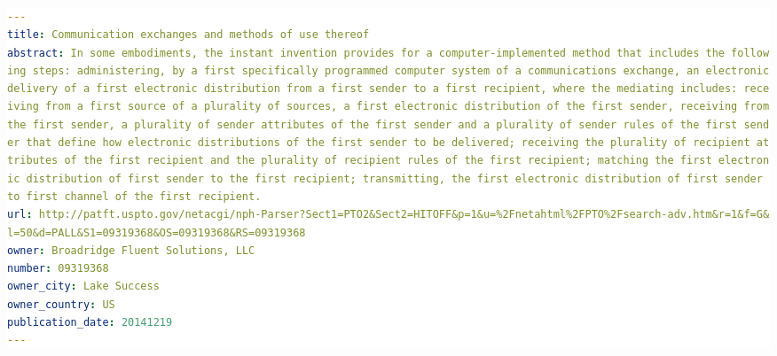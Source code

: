 ```yaml
---
title: Communication exchanges and methods of use thereof
abstract: In some embodiments, the instant invention provides for a computer-implemented method that includes the following steps: administering, by a first specifically programmed computer system of a communications exchange, an electronic delivery of a first electronic distribution from a first sender to a first recipient, where the mediating includes: receiving from a first source of a plurality of sources, a first electronic distribution of the first sender, receiving from the first sender, a plurality of sender attributes of the first sender and a plurality of sender rules of the first sender that define how electronic distributions of the first sender to be delivered; receiving the plurality of recipient attributes of the first recipient and the plurality of recipient rules of the first recipient; matching the first electronic distribution of first sender to the first recipient; transmitting, the first electronic distribution of first sender to first channel of the first recipient.
url: http://patft.uspto.gov/netacgi/nph-Parser?Sect1=PTO2&Sect2=HITOFF&p=1&u=%2Fnetahtml%2FPTO%2Fsearch-adv.htm&r=1&f=G&l=50&d=PALL&S1=09319368&OS=09319368&RS=09319368
owner: Broadridge Fluent Solutions, LLC
number: 09319368
owner_city: Lake Success
owner_country: US
publication_date: 20141219
---
```

